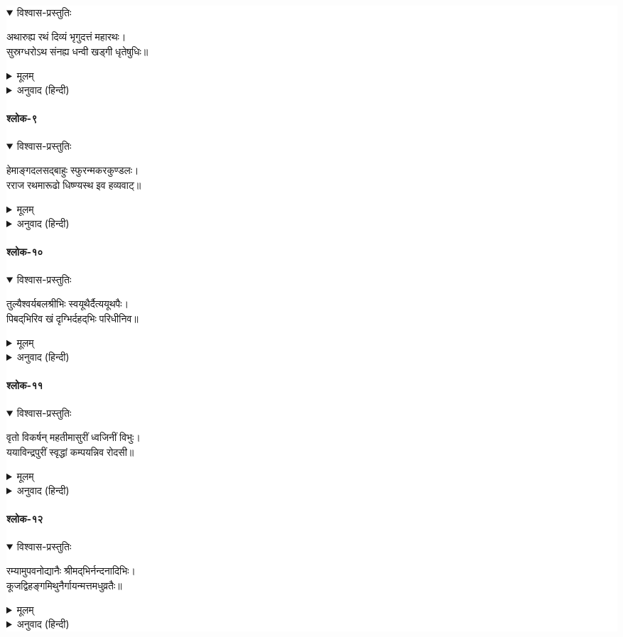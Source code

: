 
<details open><summary>विश्वास-प्रस्तुतिः</summary>

अथारुह्य रथं दिव्यं भृगुदत्तं महारथः।  
सुस्रग्धरोऽथ संनह्य धन्वी खड्गी धृतेषुधिः॥
</details>

<details><summary>मूलम्</summary></details>

<details><summary>अनुवाद (हिन्दी)</summary></details>

#### श्लोक-९


<details open><summary>विश्वास-प्रस्तुतिः</summary>

हेमाङ्गदलसद‍्बाहुः स्फुरन्मकरकुण्डलः।  
रराज रथमारूढो धिष्ण्यस्थ इव हव्यवाट्॥
</details>

<details><summary>मूलम्</summary></details>

<details><summary>अनुवाद (हिन्दी)</summary></details>

#### श्लोक-१०


<details open><summary>विश्वास-प्रस्तुतिः</summary>

तुल्यैश्वर्यबलश्रीभिः स्वयूथैर्दैत्ययूथपैः।  
पिबद‍्भिरिव खं दृग्भिर्दहद‍्भिः परिधीनिव॥
</details>

<details><summary>मूलम्</summary></details>

<details><summary>अनुवाद (हिन्दी)</summary></details>

#### श्लोक-११


<details open><summary>विश्वास-प्रस्तुतिः</summary>

वृतो विकर्षन् महतीमासुरीं ध्वजिनीं विभुः।  
ययाविन्द्रपुरीं स्वृद्धां कम्पयन्निव रोदसी॥
</details>

<details><summary>मूलम्</summary></details>

<details><summary>अनुवाद (हिन्दी)</summary></details>

#### श्लोक-१२


<details open><summary>विश्वास-प्रस्तुतिः</summary>

रम्यामुपवनोद्यानैः श्रीमद‍्भिर्नन्दनादिभिः।  
कूजद्विहङ्गमिथुनैर्गायन्मत्तमधुव्रतैः॥
</details>

<details><summary>मूलम्</summary></details>

<details><summary>अनुवाद (हिन्दी)</summary></details>
